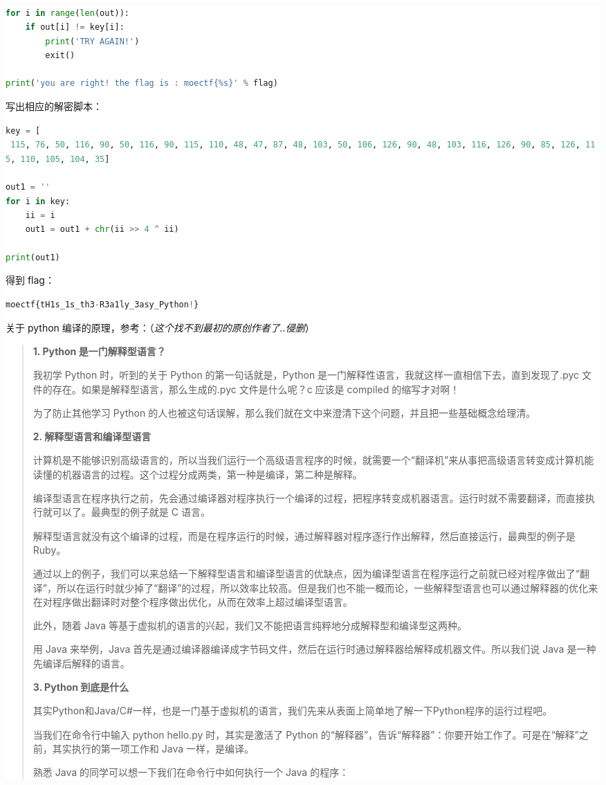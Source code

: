 ```python
for i in range(len(out)):
    if out[i] != key[i]:
        print('TRY AGAIN!')
        exit()

print('you are right! the flag is : moectf{%s}' % flag)
```

写出相应的解密脚本：

```python
key = [
 115, 76, 50, 116, 90, 50, 116, 90, 115, 110, 48, 47, 87, 48, 103, 50, 106, 126, 90, 48, 103, 116, 126, 90, 85, 126, 115, 110, 105, 104, 35]

out1 = ''
for i in key:
    ii = i
    out1 = out1 + chr(ii >> 4 ^ ii)

print(out1)
```

得到 flag：

```python
moectf{tH1s_1s_th3-R3a1ly_3asy_Python!}
```

关于 python 编译的原理，参考：（*这个找不到最初的原创作者了..侵删*）

> **1. Python 是一门解释型语言？**
>
> 我初学 Python 时，听到的关于 Python 的第一句话就是，Python 是一门解释性语言，我就这样一直相信下去，直到发现了.pyc 文件的存在。如果是解释型语言，那么生成的.pyc 文件是什么呢？c 应该是 compiled 的缩写才对啊！
>
> 为了防止其他学习 Python 的人也被这句话误解，那么我们就在文中来澄清下这个问题，并且把一些基础概念给理清。
>
>  
>
> **2. 解释型语言和编译型语言** 
>
> 计算机是不能够识别高级语言的，所以当我们运行一个高级语言程序的时候，就需要一个“翻译机”来从事把高级语言转变成计算机能读懂的机器语言的过程。这个过程分成两类，第一种是编译，第二种是解释。
>
> 编译型语言在程序执行之前，先会通过编译器对程序执行一个编译的过程，把程序转变成机器语言。运行时就不需要翻译，而直接执行就可以了。最典型的例子就是 C 语言。
>
> 解释型语言就没有这个编译的过程，而是在程序运行的时候，通过解释器对程序逐行作出解释，然后直接运行，最典型的例子是 Ruby。
>
> 通过以上的例子，我们可以来总结一下解释型语言和编译型语言的优缺点，因为编译型语言在程序运行之前就已经对程序做出了“翻译”，所以在运行时就少掉了“翻译”的过程，所以效率比较高。但是我们也不能一概而论，一些解释型语言也可以通过解释器的优化来在对程序做出翻译时对整个程序做出优化，从而在效率上超过编译型语言。
>
> 此外，随着 Java 等基于虚拟机的语言的兴起，我们又不能把语言纯粹地分成解释型和编译型这两种。
>
> 用 Java 来举例，Java 首先是通过编译器编译成字节码文件，然后在运行时通过解释器给解释成机器文件。所以我们说 Java 是一种先编译后解释的语言。
>
>  
>
> **3. Python 到底是什么** 
>
> 其实Python和Java/C#一样，也是一门基于虚拟机的语言，我们先来从表面上简单地了解一下Python程序的运行过程吧。
>
> 当我们在命令行中输入 python hello.py 时，其实是激活了 Python 的“解释器”，告诉“解释器”：你要开始工作了。可是在“解释”之前，其实执行的第一项工作和 Java 一样，是编译。
>
> 熟悉 Java 的同学可以想一下我们在命令行中如何执行一个 Java 的程序：
>

  [Unknown]:  test
  [Unknown]:  test
  [Unknown]:  test
  [Unknown]:  test
  [Unknown]:  test
  [Unknown]:  test
  [否]:  y
